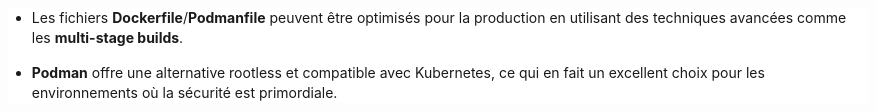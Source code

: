 - Les fichiers **Dockerfile**/**Podmanfile** peuvent être optimisés pour la production en utilisant des techniques avancées comme les **multi-stage builds**.

- **Podman** offre une alternative rootless et compatible avec Kubernetes, ce qui en fait un excellent choix pour les environnements où la sécurité est primordiale.
